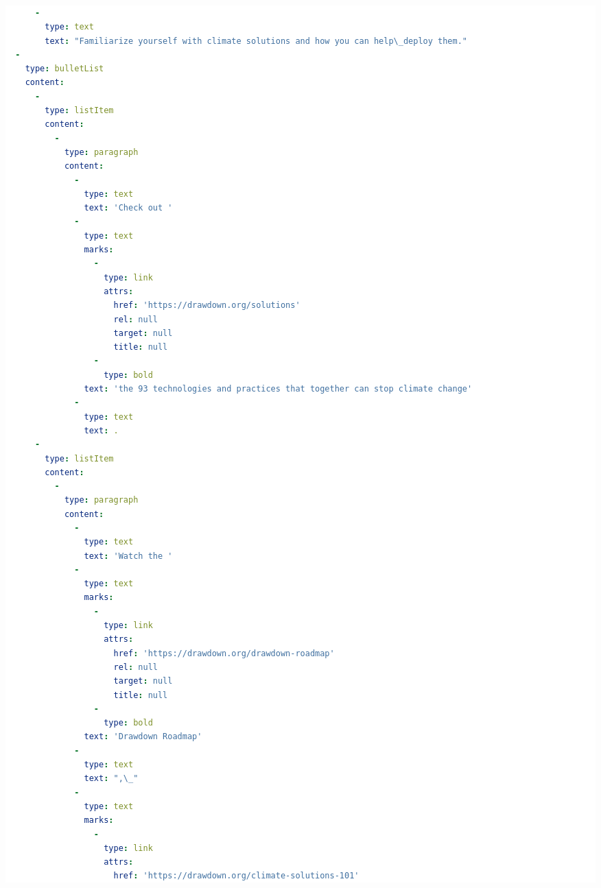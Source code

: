 ```yaml
      -
        type: text
        text: "Familiarize yourself with climate solutions and how you can help\_deploy them."
  -
    type: bulletList
    content:
      -
        type: listItem
        content:
          -
            type: paragraph
            content:
              -
                type: text
                text: 'Check out '
              -
                type: text
                marks:
                  -
                    type: link
                    attrs:
                      href: 'https://drawdown.org/solutions'
                      rel: null
                      target: null
                      title: null
                  -
                    type: bold
                text: 'the 93 technologies and practices that together can stop climate change'
              -
                type: text
                text: .
      -
        type: listItem
        content:
          -
            type: paragraph
            content:
              -
                type: text
                text: 'Watch the '
              -
                type: text
                marks:
                  -
                    type: link
                    attrs:
                      href: 'https://drawdown.org/drawdown-roadmap'
                      rel: null
                      target: null
                      title: null
                  -
                    type: bold
                text: 'Drawdown Roadmap'
              -
                type: text
                text: ",\_"
              -
                type: text
                marks:
                  -
                    type: link
                    attrs:
                      href: 'https://drawdown.org/climate-solutions-101'
```